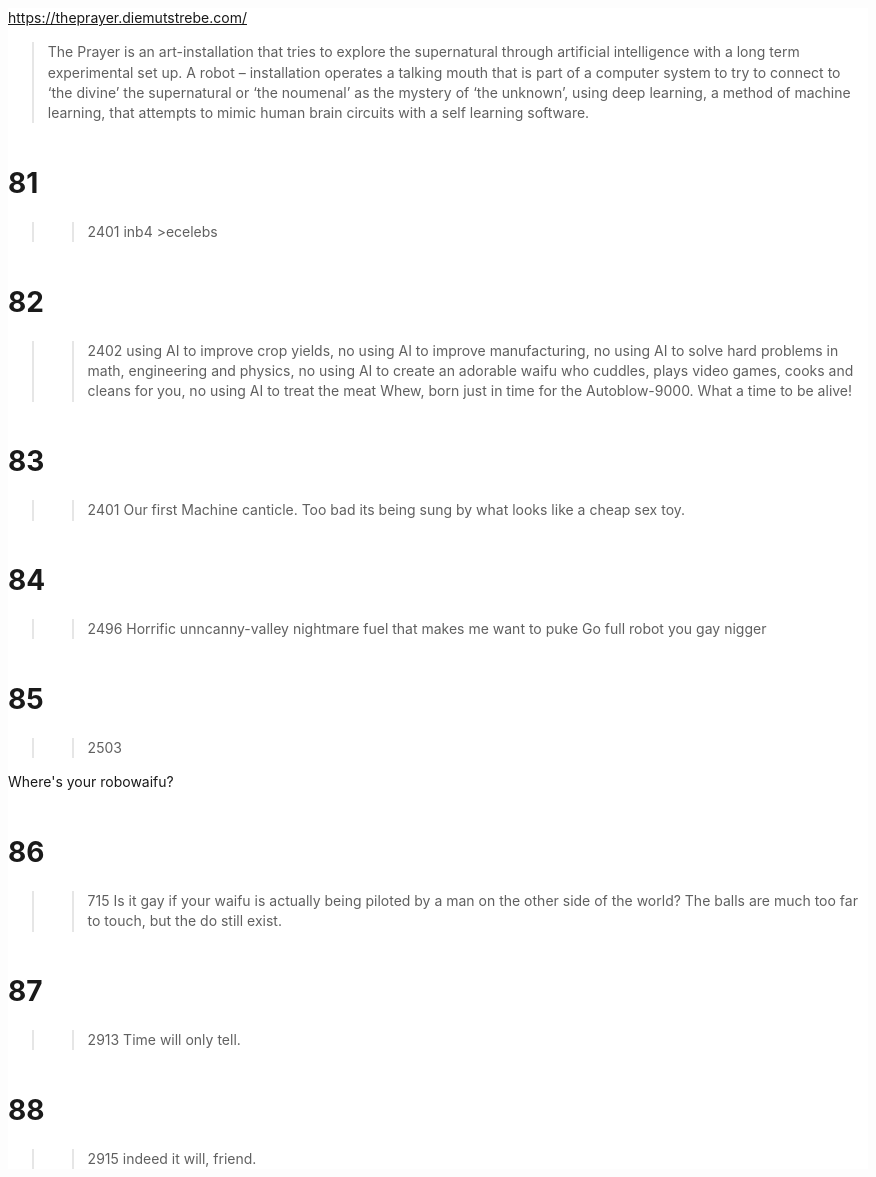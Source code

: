 https://theprayer.diemutstrebe.com/
>The Prayer is an art-installation that tries to explore the supernatural through artificial intelligence with a long term experimental set up. A robot – installation operates a talking mouth that is part of a computer system to try to connect to ‘the divine’ the supernatural or ‘the noumenal’ as the mystery of ‘the unknown’, using deep learning, a method of machine learning, that attempts to mimic human brain circuits with a self learning software.

# 81
>>2401
inb4 >ecelebs

# 82
>>2402
>using AI to improve crop yields, no
>using AI to improve manufacturing, no
>using AI to solve hard problems in math, engineering and physics, no
>using AI to create an adorable waifu who cuddles, plays video games, cooks and cleans for you, no
>using AI to treat the meat
Whew, born just in time for the Autoblow-9000. What a time to be alive!

# 83
>>2401
Our first Machine canticle. Too bad its being sung by what looks like a cheap sex toy.

# 84
>>2496
Horrific unncanny-valley nightmare fuel that makes me want to puke
Go full robot you gay nigger

# 85
>>2503

Where's your robowaifu?

# 86
>>715
Is it gay if your waifu is actually being piloted by a man on the other side of the world? The balls are much too far to touch, but the do still exist.

# 87
>>2913 
Time will only tell.

# 88
>>2915
indeed it will, friend.
